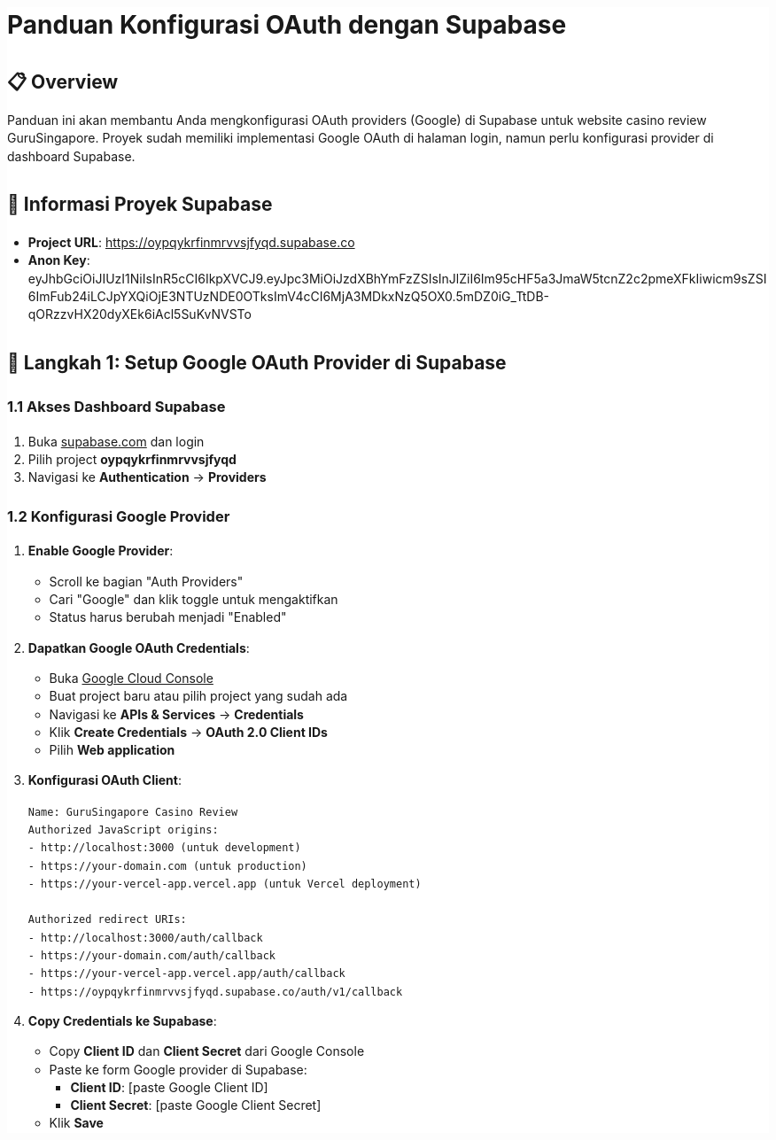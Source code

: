 # Panduan Konfigurasi OAuth dengan Supabase

## 📋 Overview
Panduan ini akan membantu Anda mengkonfigurasi OAuth providers (Google) di Supabase untuk website casino review GuruSingapore. Proyek sudah memiliki implementasi Google OAuth di halaman login, namun perlu konfigurasi provider di dashboard Supabase.

## 🔧 Informasi Proyek Supabase
- **Project URL**: https://oypqykrfinmrvvsjfyqd.supabase.co
- **Anon Key**: eyJhbGciOiJIUzI1NiIsInR5cCI6IkpXVCJ9.eyJpc3MiOiJzdXBhYmFzZSIsInJlZiI6Im95cHF5a3JmaW5tcnZ2c2pmeXFkIiwicm9sZSI6ImFub24iLCJpYXQiOjE3NTUzNDE0OTksImV4cCI6MjA3MDkxNzQ5OX0.5mDZ0iG_TtDB-qORzzvHX20dyXEk6iAcl5SuKvNVSTo

## 🚀 Langkah 1: Setup Google OAuth Provider di Supabase

### 1.1 Akses Dashboard Supabase
1. Buka [supabase.com](https://supabase.com) dan login
2. Pilih project **oypqykrfinmrvvsjfyqd**
3. Navigasi ke **Authentication** → **Providers**

### 1.2 Konfigurasi Google Provider
1. **Enable Google Provider**:
   - Scroll ke bagian "Auth Providers"
   - Cari "Google" dan klik toggle untuk mengaktifkan
   - Status harus berubah menjadi "Enabled"

2. **Dapatkan Google OAuth Credentials**:
   - Buka [Google Cloud Console](https://console.cloud.google.com/)
   - Buat project baru atau pilih project yang sudah ada
   - Navigasi ke **APIs & Services** → **Credentials**
   - Klik **Create Credentials** → **OAuth 2.0 Client IDs**
   - Pilih **Web application**

3. **Konfigurasi OAuth Client**:
   ```
   Name: GuruSingapore Casino Review
   Authorized JavaScript origins:
   - http://localhost:3000 (untuk development)
   - https://your-domain.com (untuk production)
   - https://your-vercel-app.vercel.app (untuk Vercel deployment)
   
   Authorized redirect URIs:
   - http://localhost:3000/auth/callback
   - https://your-domain.com/auth/callback
   - https://your-vercel-app.vercel.app/auth/callback
   - https://oypqykrfinmrvvsjfyqd.supabase.co/auth/v1/callback
   ```

4. **Copy Credentials ke Supabase**:
   - Copy **Client ID** dan **Client Secret** dari Google Console
   - Paste ke form Google provider di Supabase:
     - **Client ID**: [paste Google Client ID]
     - **Client Secret**: [paste Google Client Secret]
   - Klik **Save**
